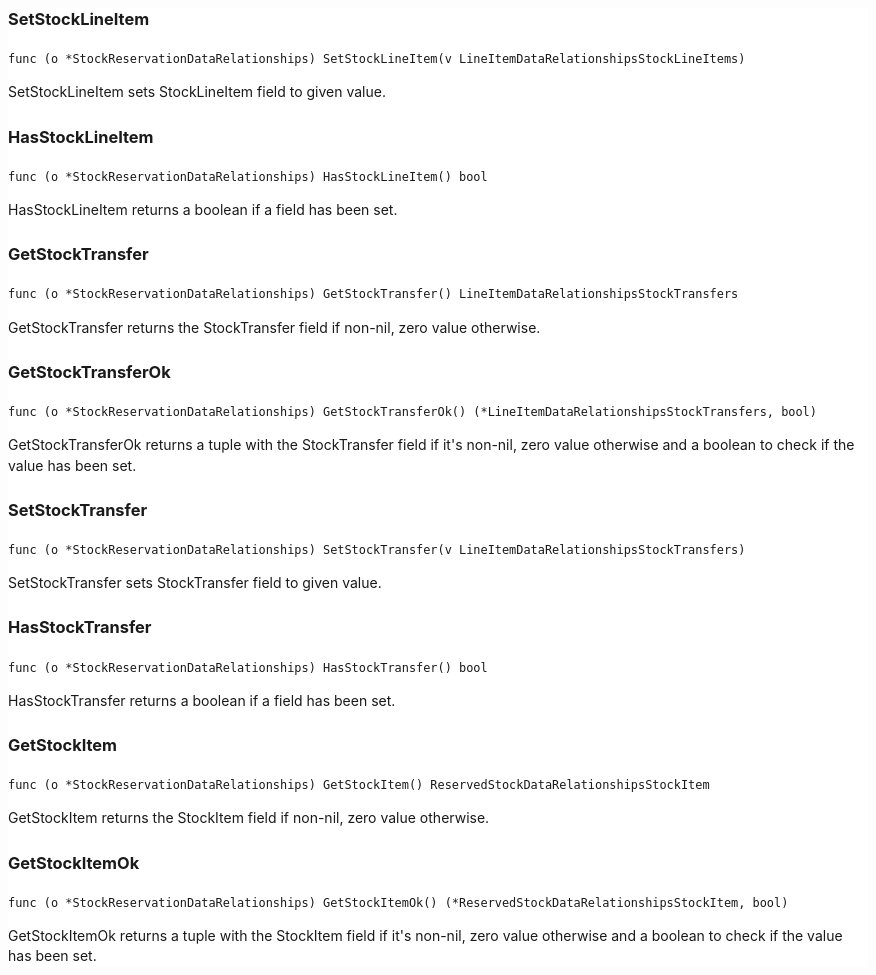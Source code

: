 ### SetStockLineItem

`func (o *StockReservationDataRelationships) SetStockLineItem(v LineItemDataRelationshipsStockLineItems)`

SetStockLineItem sets StockLineItem field to given value.

### HasStockLineItem

`func (o *StockReservationDataRelationships) HasStockLineItem() bool`

HasStockLineItem returns a boolean if a field has been set.

### GetStockTransfer

`func (o *StockReservationDataRelationships) GetStockTransfer() LineItemDataRelationshipsStockTransfers`

GetStockTransfer returns the StockTransfer field if non-nil, zero value otherwise.

### GetStockTransferOk

`func (o *StockReservationDataRelationships) GetStockTransferOk() (*LineItemDataRelationshipsStockTransfers, bool)`

GetStockTransferOk returns a tuple with the StockTransfer field if it's non-nil, zero value otherwise
and a boolean to check if the value has been set.

### SetStockTransfer

`func (o *StockReservationDataRelationships) SetStockTransfer(v LineItemDataRelationshipsStockTransfers)`

SetStockTransfer sets StockTransfer field to given value.

### HasStockTransfer

`func (o *StockReservationDataRelationships) HasStockTransfer() bool`

HasStockTransfer returns a boolean if a field has been set.

### GetStockItem

`func (o *StockReservationDataRelationships) GetStockItem() ReservedStockDataRelationshipsStockItem`

GetStockItem returns the StockItem field if non-nil, zero value otherwise.

### GetStockItemOk

`func (o *StockReservationDataRelationships) GetStockItemOk() (*ReservedStockDataRelationshipsStockItem, bool)`

GetStockItemOk returns a tuple with the StockItem field if it's non-nil, zero value otherwise
and a boolean to check if the value has been set.
